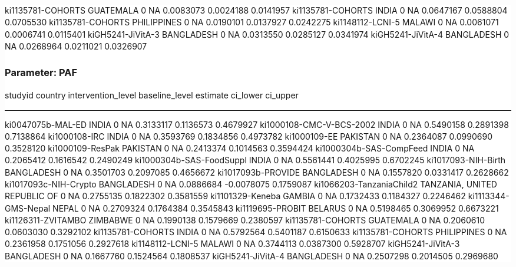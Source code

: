 ki1135781-COHORTS          GUATEMALA                      0                    NA                0.0083073    0.0024188   0.0141957
ki1135781-COHORTS          INDIA                          0                    NA                0.0647167    0.0588804   0.0705530
ki1135781-COHORTS          PHILIPPINES                    0                    NA                0.0190101    0.0137927   0.0242275
ki1148112-LCNI-5           MALAWI                         0                    NA                0.0061071    0.0006741   0.0115401
kiGH5241-JiVitA-3          BANGLADESH                     0                    NA                0.0313550    0.0285127   0.0341974
kiGH5241-JiVitA-4          BANGLADESH                     0                    NA                0.0268964    0.0211021   0.0326907


### Parameter: PAF


studyid                    country                        intervention_level   baseline_level     estimate     ci_lower    ci_upper
-------------------------  -----------------------------  -------------------  ---------------  ----------  -----------  ----------
ki0047075b-MAL-ED          INDIA                          0                    NA                0.3133117    0.1136573   0.4679927
ki1000108-CMC-V-BCS-2002   INDIA                          0                    NA                0.5490158    0.2891398   0.7138864
ki1000108-IRC              INDIA                          0                    NA                0.3593769    0.1834856   0.4973782
ki1000109-EE               PAKISTAN                       0                    NA                0.2364087    0.0990690   0.3528120
ki1000109-ResPak           PAKISTAN                       0                    NA                0.2413374    0.1014563   0.3594424
ki1000304b-SAS-CompFeed    INDIA                          0                    NA                0.2065412    0.1616542   0.2490249
ki1000304b-SAS-FoodSuppl   INDIA                          0                    NA                0.5561441    0.4025995   0.6702245
ki1017093-NIH-Birth        BANGLADESH                     0                    NA                0.3501703    0.2097085   0.4656672
ki1017093b-PROVIDE         BANGLADESH                     0                    NA                0.1557820    0.0331417   0.2628662
ki1017093c-NIH-Crypto      BANGLADESH                     0                    NA                0.0886684   -0.0078075   0.1759087
ki1066203-TanzaniaChild2   TANZANIA, UNITED REPUBLIC OF   0                    NA                0.2755135    0.1822302   0.3581559
ki1101329-Keneba           GAMBIA                         0                    NA                0.1732433    0.1184327   0.2246462
ki1113344-GMS-Nepal        NEPAL                          0                    NA                0.2709324    0.1764384   0.3545843
ki1119695-PROBIT           BELARUS                        0                    NA                0.5198465    0.3069952   0.6673221
ki1126311-ZVITAMBO         ZIMBABWE                       0                    NA                0.1990138    0.1579669   0.2380597
ki1135781-COHORTS          GUATEMALA                      0                    NA                0.2060610    0.0603030   0.3292102
ki1135781-COHORTS          INDIA                          0                    NA                0.5792564    0.5401187   0.6150633
ki1135781-COHORTS          PHILIPPINES                    0                    NA                0.2361958    0.1751056   0.2927618
ki1148112-LCNI-5           MALAWI                         0                    NA                0.3744113    0.0387300   0.5928707
kiGH5241-JiVitA-3          BANGLADESH                     0                    NA                0.1667760    0.1524564   0.1808537
kiGH5241-JiVitA-4          BANGLADESH                     0                    NA                0.2507298    0.2014505   0.2969680
